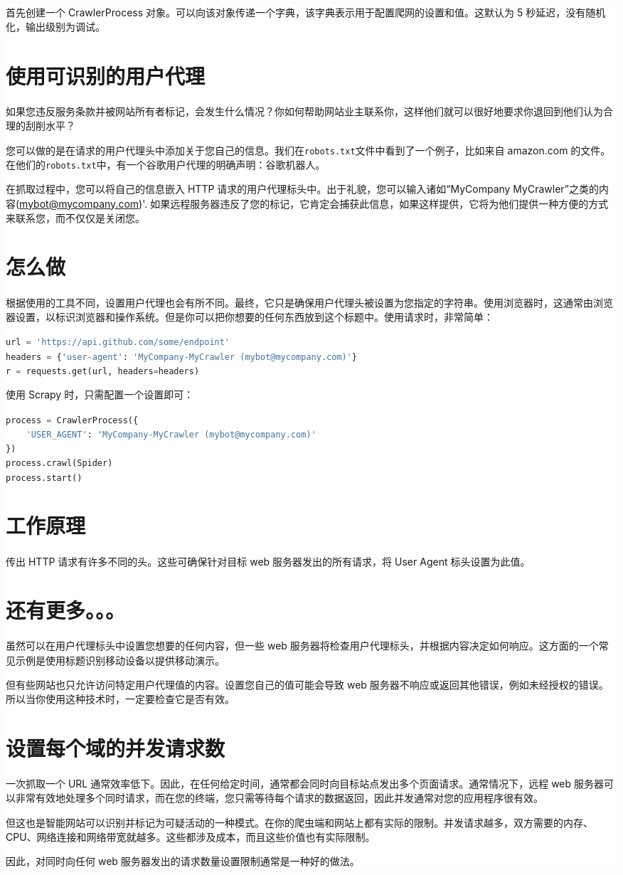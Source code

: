 首先创建一个 CrawlerProcess 对象。可以向该对象传递一个字典，该字典表示用于配置爬网的设置和值。这默认为 5 秒延迟，没有随机化，输出级别为调试。

# 使用可识别的用户代理

如果您违反服务条款并被网站所有者标记，会发生什么情况？你如何帮助网站业主联系你，这样他们就可以很好地要求你退回到他们认为合理的刮削水平？

您可以做的是在请求的用户代理头中添加关于您自己的信息。我们在`robots.txt`文件中看到了一个例子，比如来自 amazon.com 的文件。在他们的`robots.txt`中，有一个谷歌用户代理的明确声明：谷歌机器人。

在抓取过程中，您可以将自己的信息嵌入 HTTP 请求的用户代理标头中。出于礼貌，您可以输入诸如“MyCompany MyCrawler”之类的内容(mybot@mycompany.com)'. 如果远程服务器违反了您的标记，它肯定会捕获此信息，如果这样提供，它将为他们提供一种方便的方式来联系您，而不仅仅是关闭您。

# 怎么做

根据使用的工具不同，设置用户代理也会有所不同。最终，它只是确保用户代理头被设置为您指定的字符串。使用浏览器时，这通常由浏览器设置，以标识浏览器和操作系统。但是你可以把你想要的任何东西放到这个标题中。使用请求时，非常简单：

```py
url = 'https://api.github.com/some/endpoint'
headers = {'user-agent': 'MyCompany-MyCrawler (mybot@mycompany.com)'}
r = requests.get(url, headers=headers)

```

使用 Scrapy 时，只需配置一个设置即可：

```py
process = CrawlerProcess({
    'USER_AGENT': 'MyCompany-MyCrawler (mybot@mycompany.com)'
})
process.crawl(Spider)
process.start()
```

# 工作原理

传出 HTTP 请求有许多不同的头。这些可确保针对目标 web 服务器发出的所有请求，将 User Agent 标头设置为此值。

# 还有更多。。。

虽然可以在用户代理标头中设置您想要的任何内容，但一些 web 服务器将检查用户代理标头，并根据内容决定如何响应。这方面的一个常见示例是使用标题识别移动设备以提供移动演示。

但有些网站也只允许访问特定用户代理值的内容。设置您自己的值可能会导致 web 服务器不响应或返回其他错误，例如未经授权的错误。所以当你使用这种技术时，一定要检查它是否有效。

# 设置每个域的并发请求数

一次抓取一个 URL 通常效率低下。因此，在任何给定时间，通常都会同时向目标站点发出多个页面请求。通常情况下，远程 web 服务器可以非常有效地处理多个同时请求，而在您的终端，您只需等待每个请求的数据返回，因此并发通常对您的应用程序很有效。

但这也是智能网站可以识别并标记为可疑活动的一种模式。在你的爬虫端和网站上都有实际的限制。并发请求越多，双方需要的内存、CPU、网络连接和网络带宽就越多。这些都涉及成本，而且这些价值也有实际限制。

因此，对同时向任何 web 服务器发出的请求数量设置限制通常是一种好的做法。
